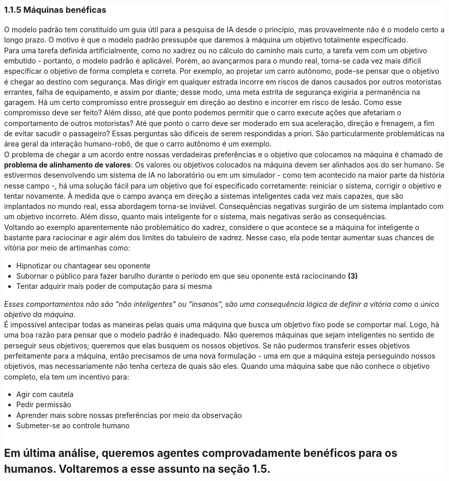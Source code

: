 ### 1.1.5 Máquinas benéficas

O modelo padrão tem constituído um guia útil para a pesquisa de IA desde o princípio, mas provavelmente não é o modelo certo a longo prazo. O motivo é que o modelo padrão pressupõe que daremos à máquina um objetivo totalmente especificado.   
Para uma tarefa definida artificialmente, como no xadrez ou no cálculo do caminho mais curto, a tarefa vem com um objetivo embutido - portanto, o modelo padrão é aplicável. Porém, ao avançarmos para o mundo real, torna-se cada vez mais dificil especificar o objetivo de forma completa e correta. Por exemplo, ao projetar um carro autônomo, pode-se pensar que o objetivo é chegar ao destino com segurança. Mas dirigir em qualquer estrada incorre em riscos de danos causados por outros motoristas errantes, falha de equipamento, e assim por diante; desse modo, uma meta estrita de segurança exigiria a permanência na garagem. Há um certo compromisso entre prosseguir em direção ao destino e incorrer em risco de lesão. Como esse compromisso deve ser feito? Além disso, até que ponto podemos permitir que o carro execute ações que afetariam o comportamento de outros motoristas? Até que ponto o carro deve ser moderado em sua aceleração, direção e frenagem, a fim de evitar sacudir o passageiro? Essas perguntas são dificeis de serem respondidas a priori. São particularmente problemáticas na área geral da interação humano-robô, de que o carro autônomo é um exemplo.   
O problema de chegar a um acordo entre nossas verdadeiras preferências e o objetivo que colocamos na máquina é chamado de **problema de alinhamento de valores**: Os valores ou objetivos colocados na máquina devem ser alinhados aos do ser humano. Se estivermos desenvolvendo um sistema de IA no laboratório ou em um simulador - como tem acontecido na maior parte da história nesse campo -, há uma solução fácil para um objetivo que foi especificado corretamente: reiniciar o sistema, corrigir o objetivo e tentar novamente. À medida que o campo avança em direção a sistemas inteligentes cada vez mais capazes, que são implantados no mundo real, essa abordagem torna-se inviável. Consequências negativas surgirão de um sistema implantado com um objetivo incorreto. Além disso, quanto mais inteligente for o sistema, mais negativas serão as consequências.   
Voltando ao exemplo aparentemente não problemático do xadrez, considere o que acontece se a máquina for inteligente o bastante para raciocinar e agir além dos limites do tabuleiro de xadrez. Nesse caso, ela pode tentar aumentar suas chances de vitória por meio de artimanhas como:   

- Hipnotizar ou chantagear seu oponente   
- Subornar o público para fazer barulho durante o período em que seu oponente está raciocinando **(3)**   
- Tentar adquirir mais poder de computação para si mesma   

*Esses comportamentos não são "não inteligentes" ou "insanos", são uma consequência lógica de definir a vitória como o único objetivo da máquina.*   
É impossível antecipar todas as maneiras pelas quais uma máquina que busca um objetivo fixo pode se comportar mal. Logo, há uma boa razão para pensar que o modelo padrão é inadequado. Não queremos máquinas que sejam inteligentes no sentido de perseguir seus objetivos; queremos que elas busquem os nossos objetivos. Se não pudermos transferir esses objetivos perfeitamente para a máquina, então precisamos de uma nova formulação - uma em que a máquina esteja perseguindo nossos objetivos, mas necessariamente não tenha certeza de quais são eles. Quando uma máquina sabe que não conhece o objetivo completo, ela tem um incentivo para:   

- Agir com cautela   
- Pedir permissão   
- Aprender mais sobre nossas preferências por meio da observação   
- Submeter-se ao controle humano   

Em última análise, queremos agentes comprovadamente benéficos para os humanos. Voltaremos a esse assunto na seção 1.5.
---
